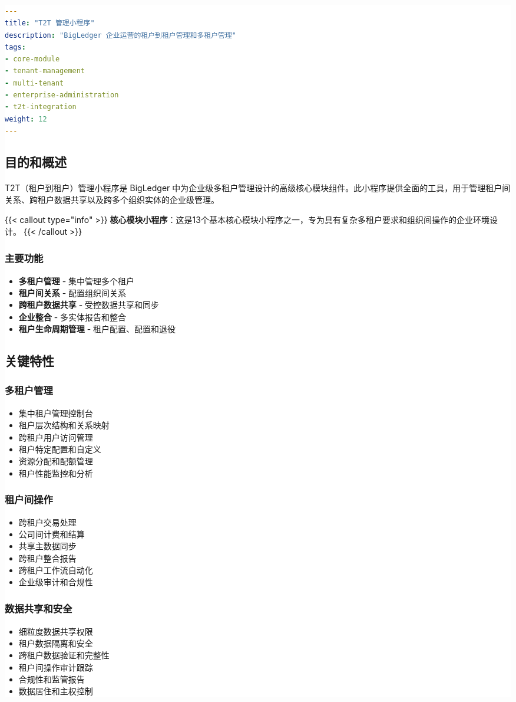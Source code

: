 ```yaml
---
title: "T2T 管理小程序"
description: "BigLedger 企业运营的租户到租户管理和多租户管理"
tags:
- core-module
- tenant-management
- multi-tenant
- enterprise-administration
- t2t-integration
weight: 12
---
```


## 目的和概述

T2T（租户到租户）管理小程序是 BigLedger 中为企业级多租户管理设计的高级核心模块组件。此小程序提供全面的工具，用于管理租户间关系、跨租户数据共享以及跨多个组织实体的企业级管理。

{{< callout type="info" >}}
**核心模块小程序**：这是13个基本核心模块小程序之一，专为具有复杂多租户要求和组织间操作的企业环境设计。
{{< /callout >}}

### 主要功能
- **多租户管理** - 集中管理多个租户
- **租户间关系** - 配置组织间关系
- **跨租户数据共享** - 受控数据共享和同步
- **企业整合** - 多实体报告和整合
- **租户生命周期管理** - 租户配置、配置和退役

## 关键特性

### 多租户管理
- 集中租户管理控制台
- 租户层次结构和关系映射
- 跨租户用户访问管理
- 租户特定配置和自定义
- 资源分配和配额管理
- 租户性能监控和分析

### 租户间操作
- 跨租户交易处理
- 公司间计费和结算
- 共享主数据同步
- 跨租户整合报告
- 跨租户工作流自动化
- 企业级审计和合规性

### 数据共享和安全
- 细粒度数据共享权限
- 租户数据隔离和安全
- 跨租户数据验证和完整性
- 租户间操作审计跟踪
- 合规性和监管报告
- 数据居住和主权控制
